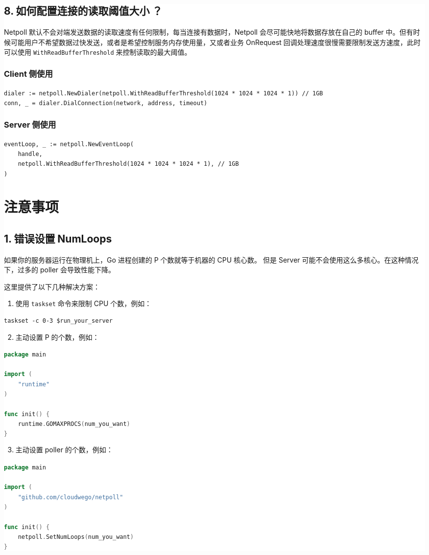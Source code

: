 ## 8. 如何配置连接的读取阈值大小 ？

Netpoll 默认不会对端发送数据的读取速度有任何限制，每当连接有数据时，Netpoll 会尽可能快地将数据存放在自己的 buffer 中。但有时候可能用户不希望数据过快发送，或者是希望控制服务内存使用量，又或者业务 OnRequest 回调处理速度很慢需要限制发送方速度，此时可以使用 `WithReadBufferThreshold` 来控制读取的最大阈值。

### Client 侧使用

```
dialer := netpoll.NewDialer(netpoll.WithReadBufferThreshold(1024 * 1024 * 1024 * 1)) // 1GB
conn, _ = dialer.DialConnection(network, address, timeout)
```

### Server 侧使用

```
eventLoop, _ := netpoll.NewEventLoop(
	handle,
	netpoll.WithReadBufferThreshold(1024 * 1024 * 1024 * 1), // 1GB
)
```

# 注意事项

## 1. 错误设置 NumLoops

如果你的服务器运行在物理机上，Go 进程创建的 P 个数就等于机器的 CPU 核心数。 但是 Server 可能不会使用这么多核心。在这种情况下，过多的 poller 会导致性能下降。

这里提供了以下几种解决方案：

1. 使用 `taskset` 命令来限制 CPU 个数，例如：

```shell
taskset -c 0-3 $run_your_server
```

2. 主动设置 P 的个数，例如：

```go
package main

import (
	"runtime"
)

func init() {
	runtime.GOMAXPROCS(num_you_want)
}
```

3. 主动设置 poller 的个数，例如：

```go
package main

import (
	"github.com/cloudwego/netpoll"
)

func init() {
	netpoll.SetNumLoops(num_you_want)
}
```
